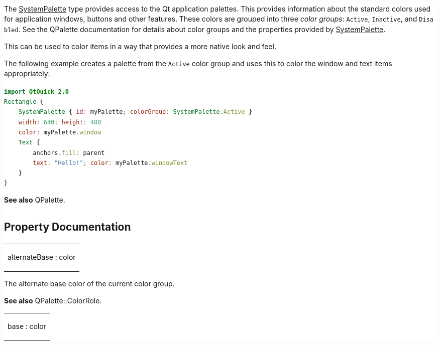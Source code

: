 The [SystemPalette](index.html) type provides access to the Qt application palettes. This provides information about the standard colors used for application windows, buttons and other features. These colors are grouped into three *color groups*: `Active`, `Inactive`, and `Disabled`. See the QPalette documentation for details about color groups and the properties provided by [SystemPalette](index.html).

This can be used to color items in a way that provides a more native look and feel.

The following example creates a palette from the `Active` color group and uses this to color the window and text items appropriately:

``` qml
import QtQuick 2.0
Rectangle {
    SystemPalette { id: myPalette; colorGroup: SystemPalette.Active }
    width: 640; height: 480
    color: myPalette.window
    Text {
        anchors.fill: parent
        text: "Hello!"; color: myPalette.windowText
    }
}
```

**See also** QPalette.

Property Documentation
----------------------

<table>
<colgroup>
<col width="100%" />
</colgroup>
<tbody>
<tr class="odd">
<td><p><span id="alternateBase-prop"></span><span class="name">alternateBase</span> : <span class="type">color</span></p></td>
</tr>
</tbody>
</table>

The alternate base color of the current color group.

**See also** QPalette::ColorRole.

<table>
<colgroup>
<col width="100%" />
</colgroup>
<tbody>
<tr class="odd">
<td><p><span id="base-prop"></span><span class="name">base</span> : <span class="type">color</span></p></td>
</tr>
</tbody>
</table>
